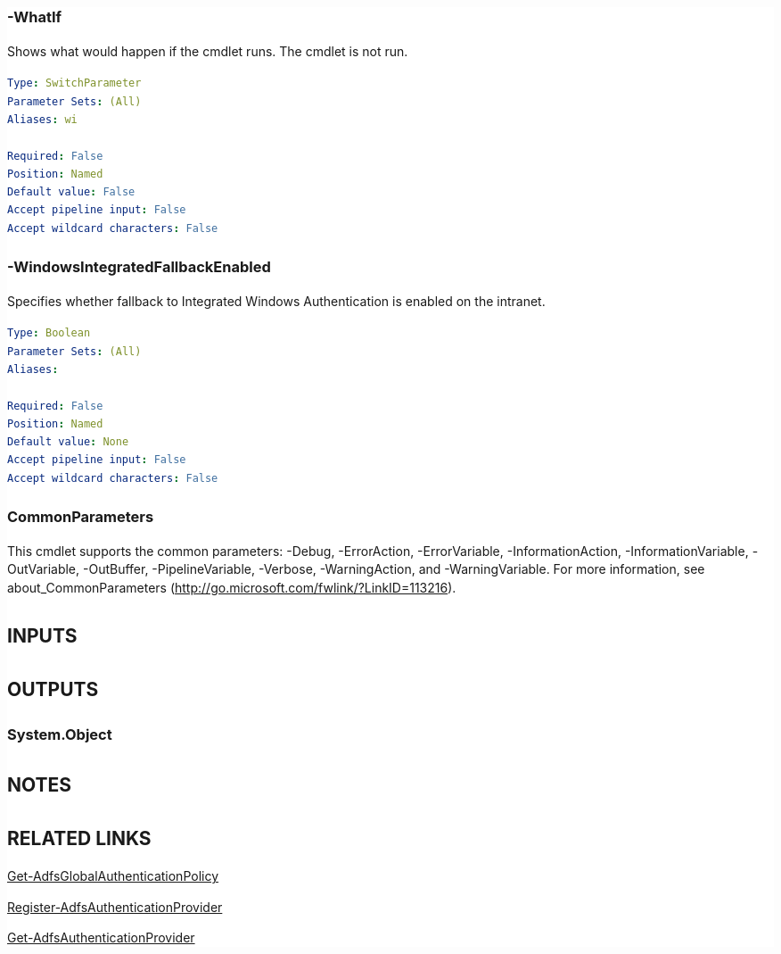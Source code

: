 ### -WhatIf
Shows what would happen if the cmdlet runs.
The cmdlet is not run.

```yaml
Type: SwitchParameter
Parameter Sets: (All)
Aliases: wi

Required: False
Position: Named
Default value: False
Accept pipeline input: False
Accept wildcard characters: False
```

### -WindowsIntegratedFallbackEnabled
Specifies whether fallback to Integrated Windows Authentication is enabled on the intranet.

```yaml
Type: Boolean
Parameter Sets: (All)
Aliases: 

Required: False
Position: Named
Default value: None
Accept pipeline input: False
Accept wildcard characters: False
```

### CommonParameters
This cmdlet supports the common parameters: -Debug, -ErrorAction, -ErrorVariable, -InformationAction, -InformationVariable, -OutVariable, -OutBuffer, -PipelineVariable, -Verbose, -WarningAction, and -WarningVariable. For more information, see about_CommonParameters (http://go.microsoft.com/fwlink/?LinkID=113216).

## INPUTS

## OUTPUTS

### System.Object

## NOTES

## RELATED LINKS

[Get-AdfsGlobalAuthenticationPolicy](./Get-AdfsGlobalAuthenticationPolicy.md)

[Register-AdfsAuthenticationProvider](./Register-AdfsAuthenticationProvider.md)

[Get-AdfsAuthenticationProvider](./Get-AdfsAuthenticationProvider.md)

